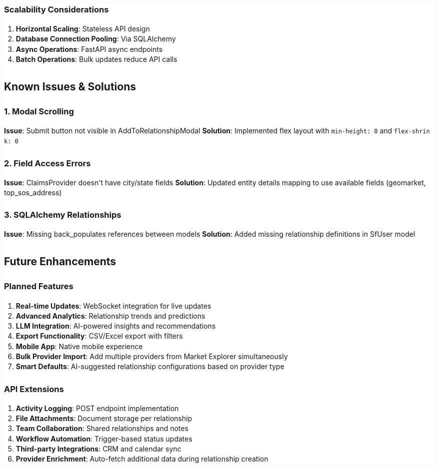 ### Scalability Considerations
1. **Horizontal Scaling**: Stateless API design
2. **Database Connection Pooling**: Via SQLAlchemy
3. **Async Operations**: FastAPI async endpoints
4. **Batch Operations**: Bulk updates reduce API calls

## Known Issues & Solutions

### 1. Modal Scrolling
**Issue**: Submit button not visible in AddToRelationshipModal
**Solution**: Implemented flex layout with `min-height: 0` and `flex-shrink: 0`

### 2. Field Access Errors
**Issue**: ClaimsProvider doesn't have city/state fields
**Solution**: Updated entity details mapping to use available fields (geomarket, top_sos_address)

### 3. SQLAlchemy Relationships
**Issue**: Missing back_populates references between models
**Solution**: Added missing relationship definitions in SfUser model

## Future Enhancements

### Planned Features
1. **Real-time Updates**: WebSocket integration for live updates
2. **Advanced Analytics**: Relationship trends and predictions
3. **LLM Integration**: AI-powered insights and recommendations
4. **Export Functionality**: CSV/Excel export with filters
5. **Mobile App**: Native mobile experience
6. **Bulk Provider Import**: Add multiple providers from Market Explorer simultaneously
7. **Smart Defaults**: AI-suggested relationship configurations based on provider type

### API Extensions
1. **Activity Logging**: POST endpoint implementation
2. **File Attachments**: Document storage per relationship
3. **Team Collaboration**: Shared relationships and notes
4. **Workflow Automation**: Trigger-based status updates
5. **Third-party Integrations**: CRM and calendar sync
6. **Provider Enrichment**: Auto-fetch additional data during relationship creation